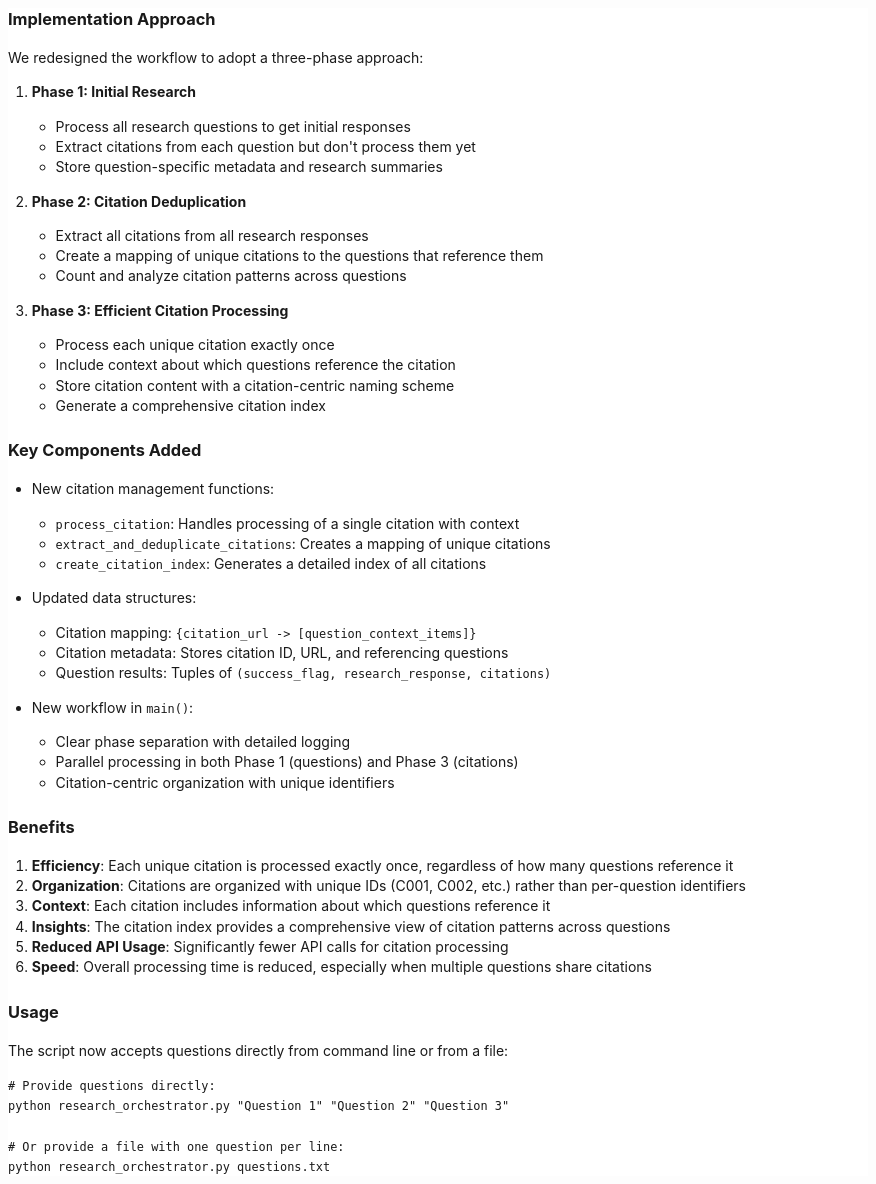 ### Implementation Approach
We redesigned the workflow to adopt a three-phase approach:

1. **Phase 1: Initial Research**
   - Process all research questions to get initial responses
   - Extract citations from each question but don't process them yet
   - Store question-specific metadata and research summaries

2. **Phase 2: Citation Deduplication**
   - Extract all citations from all research responses
   - Create a mapping of unique citations to the questions that reference them
   - Count and analyze citation patterns across questions

3. **Phase 3: Efficient Citation Processing**
   - Process each unique citation exactly once
   - Include context about which questions reference the citation
   - Store citation content with a citation-centric naming scheme
   - Generate a comprehensive citation index

### Key Components Added
- New citation management functions:
  - `process_citation`: Handles processing of a single citation with context
  - `extract_and_deduplicate_citations`: Creates a mapping of unique citations
  - `create_citation_index`: Generates a detailed index of all citations

- Updated data structures:
  - Citation mapping: `{citation_url -> [question_context_items]}`
  - Citation metadata: Stores citation ID, URL, and referencing questions
  - Question results: Tuples of `(success_flag, research_response, citations)`

- New workflow in `main()`:
  - Clear phase separation with detailed logging
  - Parallel processing in both Phase 1 (questions) and Phase 3 (citations)
  - Citation-centric organization with unique identifiers

### Benefits
1. **Efficiency**: Each unique citation is processed exactly once, regardless of how many questions reference it
2. **Organization**: Citations are organized with unique IDs (C001, C002, etc.) rather than per-question identifiers
3. **Context**: Each citation includes information about which questions reference it
4. **Insights**: The citation index provides a comprehensive view of citation patterns across questions
5. **Reduced API Usage**: Significantly fewer API calls for citation processing
6. **Speed**: Overall processing time is reduced, especially when multiple questions share citations

### Usage
The script now accepts questions directly from command line or from a file:

```
# Provide questions directly:
python research_orchestrator.py "Question 1" "Question 2" "Question 3"

# Or provide a file with one question per line:
python research_orchestrator.py questions.txt
```
